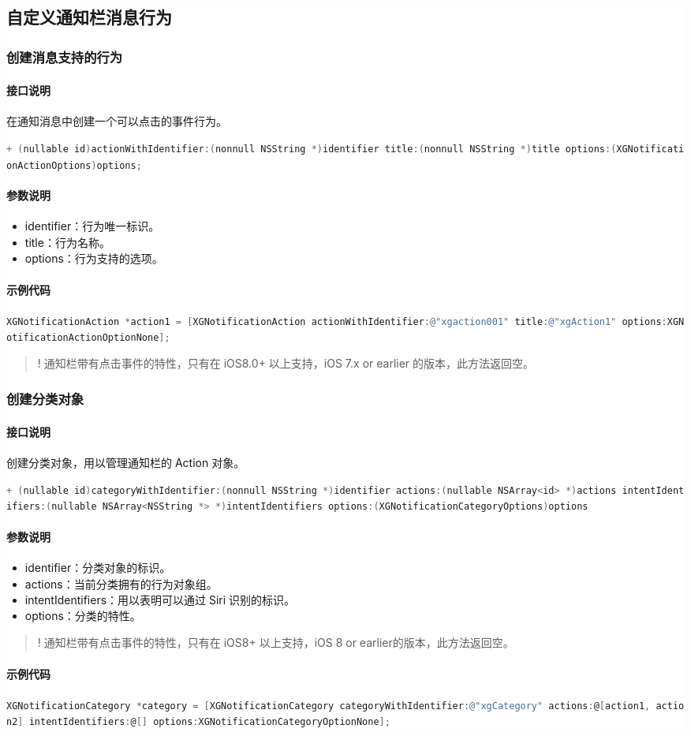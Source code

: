 ## 自定义通知栏消息行为

### 创建消息支持的行为

#### 接口说明

在通知消息中创建一个可以点击的事件行为。

```objective-c
+ (nullable id)actionWithIdentifier:(nonnull NSString *)identifier title:(nonnull NSString *)title options:(XGNotificationActionOptions)options;

```

#### 参数说明

- identifier：行为唯一标识。 
- title：行为名称。 
- options：行为支持的选项。

#### 示例代码

```objective-c
XGNotificationAction *action1 = [XGNotificationAction actionWithIdentifier:@"xgaction001" title:@"xgAction1" options:XGNotificationActionOptionNone];

```

> ! 通知栏带有点击事件的特性，只有在 iOS8.0+ 以上支持，iOS 7.x or earlier 的版本，此方法返回空。

### 创建分类对象

#### 接口说明

创建分类对象，用以管理通知栏的 Action 对象。

```objective-c
+ (nullable id)categoryWithIdentifier:(nonnull NSString *)identifier actions:(nullable NSArray<id> *)actions intentIdentifiers:(nullable NSArray<NSString *> *)intentIdentifiers options:(XGNotificationCategoryOptions)options

```

#### 参数说明

- identifier：分类对象的标识。
- actions：当前分类拥有的行为对象组。
- intentIdentifiers：用以表明可以通过 Siri 识别的标识。
- options：分类的特性。

> ! 通知栏带有点击事件的特性，只有在 iOS8+ 以上支持，iOS 8 or earlier的版本，此方法返回空。

#### 示例代码

```Objective-C
XGNotificationCategory *category = [XGNotificationCategory categoryWithIdentifier:@"xgCategory" actions:@[action1, action2] intentIdentifiers:@[] options:XGNotificationCategoryOptionNone];
```
